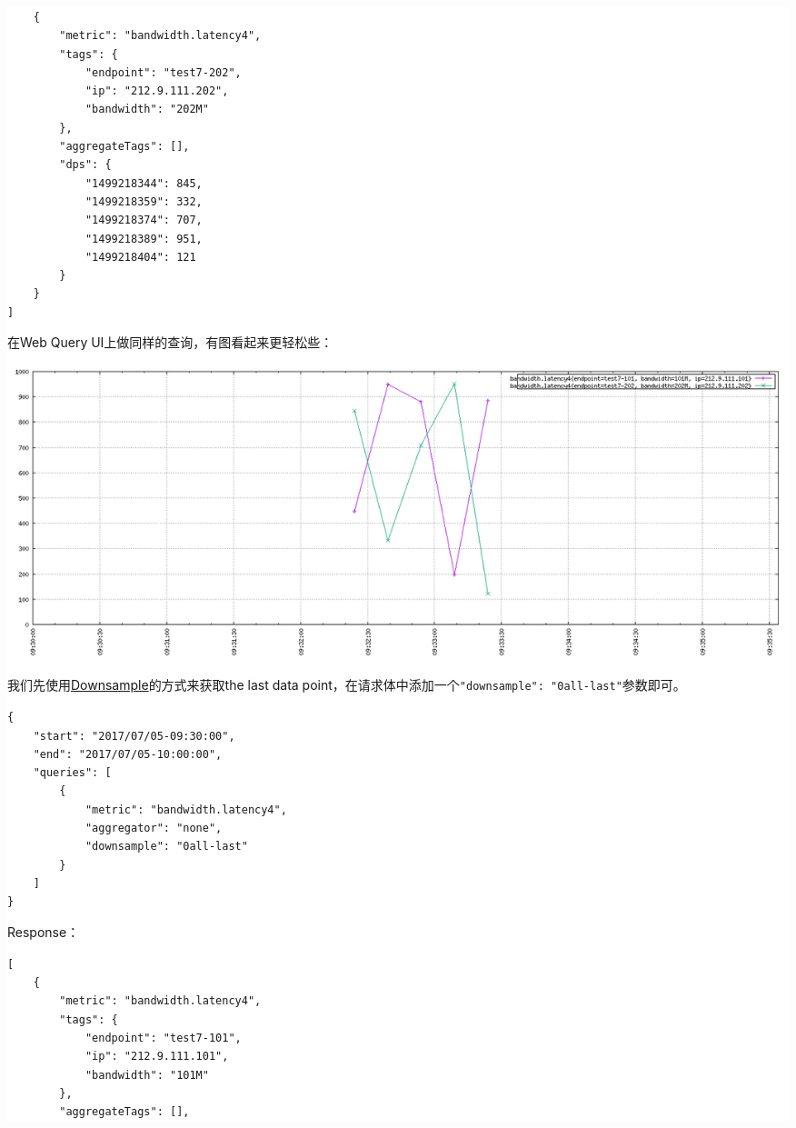 ```
    {
        "metric": "bandwidth.latency4",
        "tags": {
            "endpoint": "test7-202",
            "ip": "212.9.111.202",
            "bandwidth": "202M"
        },
        "aggregateTags": [],
        "dps": {
            "1499218344": 845,
            "1499218359": 332,
            "1499218374": 707,
            "1499218389": 951,
            "1499218404": 121
        }
    }
]
```
在Web Query UI上做同样的查询，有图看起来更轻松些：

![graph-on-none-aggregator](/img/in-post/query-the-last-data-point-in-the-set-from-opentsdb/graph-on-none-aggregator.png)

我们先使用[Downsample](http://opentsdb.net/docs/build/html/user_guide/query/downsampling.html)的方式来获取the last data point，在请求体中添加一个`"downsample": "0all-last"`参数即可。
```
{
    "start": "2017/07/05-09:30:00",
    "end": "2017/07/05-10:00:00",
    "queries": [
        {
            "metric": "bandwidth.latency4",
            "aggregator": "none",
            "downsample": "0all-last"
        }
    ]
}
```
Response：
```
[
    {
        "metric": "bandwidth.latency4",
        "tags": {
            "endpoint": "test7-101",
            "ip": "212.9.111.101",
            "bandwidth": "101M"
        },
        "aggregateTags": [],
```